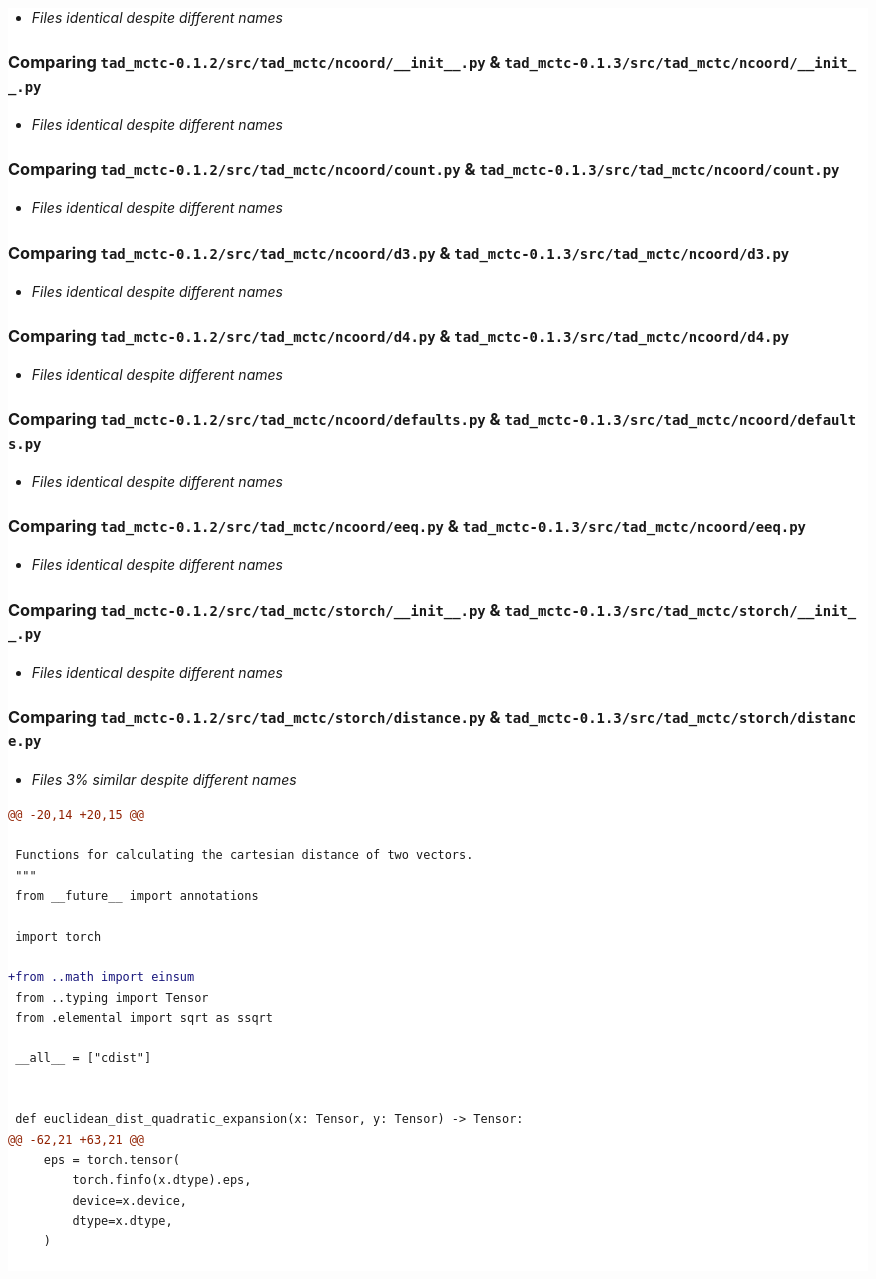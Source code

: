  * *Files identical despite different names*

### Comparing `tad_mctc-0.1.2/src/tad_mctc/ncoord/__init__.py` & `tad_mctc-0.1.3/src/tad_mctc/ncoord/__init__.py`

 * *Files identical despite different names*

### Comparing `tad_mctc-0.1.2/src/tad_mctc/ncoord/count.py` & `tad_mctc-0.1.3/src/tad_mctc/ncoord/count.py`

 * *Files identical despite different names*

### Comparing `tad_mctc-0.1.2/src/tad_mctc/ncoord/d3.py` & `tad_mctc-0.1.3/src/tad_mctc/ncoord/d3.py`

 * *Files identical despite different names*

### Comparing `tad_mctc-0.1.2/src/tad_mctc/ncoord/d4.py` & `tad_mctc-0.1.3/src/tad_mctc/ncoord/d4.py`

 * *Files identical despite different names*

### Comparing `tad_mctc-0.1.2/src/tad_mctc/ncoord/defaults.py` & `tad_mctc-0.1.3/src/tad_mctc/ncoord/defaults.py`

 * *Files identical despite different names*

### Comparing `tad_mctc-0.1.2/src/tad_mctc/ncoord/eeq.py` & `tad_mctc-0.1.3/src/tad_mctc/ncoord/eeq.py`

 * *Files identical despite different names*

### Comparing `tad_mctc-0.1.2/src/tad_mctc/storch/__init__.py` & `tad_mctc-0.1.3/src/tad_mctc/storch/__init__.py`

 * *Files identical despite different names*

### Comparing `tad_mctc-0.1.2/src/tad_mctc/storch/distance.py` & `tad_mctc-0.1.3/src/tad_mctc/storch/distance.py`

 * *Files 3% similar despite different names*

```diff
@@ -20,14 +20,15 @@
 
 Functions for calculating the cartesian distance of two vectors.
 """
 from __future__ import annotations
 
 import torch
 
+from ..math import einsum
 from ..typing import Tensor
 from .elemental import sqrt as ssqrt
 
 __all__ = ["cdist"]
 
 
 def euclidean_dist_quadratic_expansion(x: Tensor, y: Tensor) -> Tensor:
@@ -62,21 +63,21 @@
     eps = torch.tensor(
         torch.finfo(x.dtype).eps,
         device=x.device,
         dtype=x.dtype,
     )
 
```